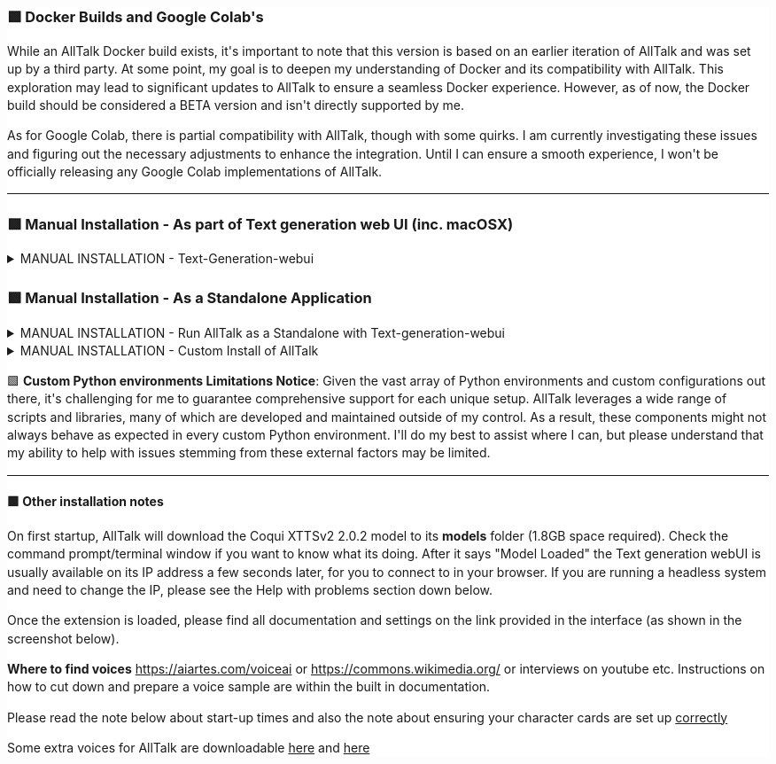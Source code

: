 ### 🟩 Docker Builds and Google Colab's

While an AllTalk Docker build exists, it's important to note that this version is based on an earlier iteration of AllTalk and was set up by a third party. At some point, my goal is to deepen my understanding of Docker and its compatibility with AllTalk. This exploration may lead to significant updates to AllTalk to ensure a seamless Docker experience. However, as of now, the Docker build should be considered a BETA version and isn't directly supported by me.

As for Google Colab, there is partial compatibility with AllTalk, though with some quirks. I am currently investigating these issues and figuring out the necessary adjustments to enhance the integration. Until I can ensure a smooth experience, I won't be officially releasing any Google Colab implementations of AllTalk.

---

### 🟩 Manual Installation - As part of Text generation web UI (inc. macOSX)
<details><summary>MANUAL INSTALLATION - Text-Generation-webui</summary></details>

### 🟩 Manual Installation - As a Standalone Application

<details><summary>MANUAL INSTALLATION - Run AllTalk as a Standalone with Text-generation-webui</summary></details>

<details><summary>MANUAL INSTALLATION - Custom Install of AllTalk</summary></details>

🟩 **Custom Python environments Limitations Notice**: Given the vast array of Python environments and custom configurations out there, it's challenging for me to guarantee comprehensive support for each unique setup. AllTalk leverages a wide range of scripts and libraries, many of which are developed and maintained outside of my control. As a result, these components might not always behave as expected in every custom Python environment. I'll do my best to assist where I can, but please understand that my ability to help with issues stemming from these external factors may be limited.

---

#### 🟩 Other installation notes
On first startup, AllTalk will download the Coqui XTTSv2 2.0.2 model to its **models** folder (1.8GB space required). Check the command prompt/terminal window if you want to know what its doing. After it says "Model Loaded" the Text generation webUI is usually available on its IP address a few seconds later, for you to connect to in your browser. If you are running a headless system and need to change the IP, please see the Help with problems section down below.

Once the extension is loaded, please find all documentation and settings on the link provided in the interface (as shown in the screenshot below).

**Where to find voices** https://aiartes.com/voiceai or https://commons.wikimedia.org/ or interviews on youtube etc. Instructions on how to cut down and prepare a voice sample are within the built in documentation.

Please read the note below about start-up times and also the note about ensuring your character cards are set up [correctly](https://github.com/erew123/alltalk_tts#-a-note-on-character-cards--greeting-messages)

Some extra voices for AllTalk are downloadable [here](https://drive.google.com/file/d/1bYdZdr3L69kmzUN3vSiqZmLRD7-A3M47/view?usp=drive_link) and [here](https://drive.google.com/file/d/1CPnx1rpkuKvVj5fGr9OiUJHZ_e8DfTzP/view)
